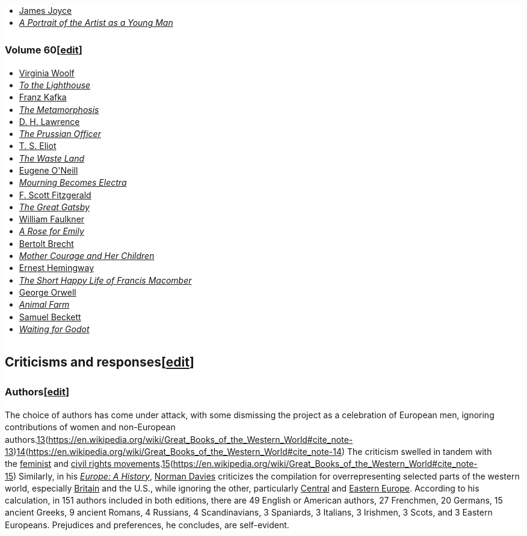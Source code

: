 -  [James Joyce](https://en.wikipedia.org/wiki/James_Joyce "James Joyce")
  -  _[A Portrait of the Artist as a Young Man](https://en.wikipedia.org/wiki/A_Portrait_of_the_Artist_as_a_Young_Man "A Portrait of the Artist as a Young Man")_

### Volume 60[[edit](https://en.wikipedia.org/w/index.php?title=Great_Books_of_the_Western_World&action=edit&section=76 "Edit section: Volume 60")]

-  [Virginia Woolf](https://en.wikipedia.org/wiki/Virginia_Woolf "Virginia Woolf")
  -  _[To the Lighthouse](https://en.wikipedia.org/wiki/To_the_Lighthouse "To the Lighthouse")_
-  [Franz Kafka](https://en.wikipedia.org/wiki/Franz_Kafka "Franz Kafka")
  -  _[The Metamorphosis](https://en.wikipedia.org/wiki/The_Metamorphosis "The Metamorphosis")_
-  [D. H. Lawrence](https://en.wikipedia.org/wiki/D._H._Lawrence "D. H. Lawrence")
  -  _[The Prussian Officer](https://en.wikipedia.org/wiki/The_Prussian_Officer_and_Other_Stories "The Prussian Officer and Other Stories")_
-  [T. S. Eliot](https://en.wikipedia.org/wiki/T._S._Eliot "T. S. Eliot")
  -  _[The Waste Land](https://en.wikipedia.org/wiki/The_Waste_Land "The Waste Land")_
-  [Eugene O'Neill](https://en.wikipedia.org/wiki/Eugene_O%27Neill "Eugene O'Neill")
  -  _[Mourning Becomes Electra](https://en.wikipedia.org/wiki/Mourning_Becomes_Electra "Mourning Becomes Electra")_
-  [F. Scott Fitzgerald](https://en.wikipedia.org/wiki/F._Scott_Fitzgerald "F. Scott Fitzgerald")
  -  _[The Great Gatsby](https://en.wikipedia.org/wiki/The_Great_Gatsby "The Great Gatsby")_
-  [William Faulkner](https://en.wikipedia.org/wiki/William_Faulkner "William Faulkner")
  -  _[A Rose for Emily](https://en.wikipedia.org/wiki/A_Rose_for_Emily "A Rose for Emily")_
-  [Bertolt Brecht](https://en.wikipedia.org/wiki/Bertolt_Brecht "Bertolt Brecht")
  -  _[Mother Courage and Her Children](https://en.wikipedia.org/wiki/Mother_Courage_and_Her_Children "Mother Courage and Her Children")_
-  [Ernest Hemingway](https://en.wikipedia.org/wiki/Ernest_Hemingway "Ernest Hemingway")
  -  _[The Short Happy Life of Francis Macomber](https://en.wikipedia.org/wiki/The_Short_Happy_Life_of_Francis_Macomber "The Short Happy Life of Francis Macomber")_
-  [George Orwell](https://en.wikipedia.org/wiki/George_Orwell "George Orwell")
  -  _[Animal Farm](https://en.wikipedia.org/wiki/Animal_Farm "Animal Farm")_
-  [Samuel Beckett](https://en.wikipedia.org/wiki/Samuel_Beckett "Samuel Beckett")
  -  _[Waiting for Godot](https://en.wikipedia.org/wiki/Waiting_for_Godot "Waiting for Godot")_

## Criticisms and responses[[edit](https://en.wikipedia.org/w/index.php?title=Great_Books_of_the_Western_World&action=edit&section=77 "Edit section: Criticisms and responses")]

### Authors[[edit](https://en.wikipedia.org/w/index.php?title=Great_Books_of_the_Western_World&action=edit&section=78 "Edit section: Authors")]

The choice of authors has come under attack, with some dismissing the project as a celebration of European men, ignoring contributions of women and non-European authors.[13](13.md)(https://en.wikipedia.org/wiki/Great_Books_of_the_Western_World#cite_note-13)[14](14.md)(https://en.wikipedia.org/wiki/Great_Books_of_the_Western_World#cite_note-14) The criticism swelled in tandem with the [feminist](https://en.wikipedia.org/wiki/Feminist "Feminist") and [civil rights movements](https://en.wikipedia.org/wiki/Civil_rights_movement "Civil rights movement").[15](15.md)(https://en.wikipedia.org/wiki/Great_Books_of_the_Western_World#cite_note-15) Similarly, in his _[Europe: A History](https://en.wikipedia.org/wiki/Europe:_A_History "Europe: A History")_, [Norman Davies](https://en.wikipedia.org/wiki/Norman_Davies "Norman Davies") criticizes the compilation for overrepresenting selected parts of the western world, especially [Britain](https://en.wikipedia.org/wiki/UK "UK") and the U.S., while ignoring the other, particularly [Central](https://en.wikipedia.org/wiki/Central_Europe "Central Europe") and [Eastern Europe](https://en.wikipedia.org/wiki/Eastern_Europe "Eastern Europe"). According to his calculation, in 151 authors included in both editions, there are 49 English or American authors, 27 Frenchmen, 20 Germans, 15 ancient Greeks, 9 ancient Romans, 4 Russians, 4 Scandinavians, 3 Spaniards, 3 Italians, 3 Irishmen, 3 Scots, and 3 Eastern Europeans. Prejudices and preferences, he concludes, are self-evident.

